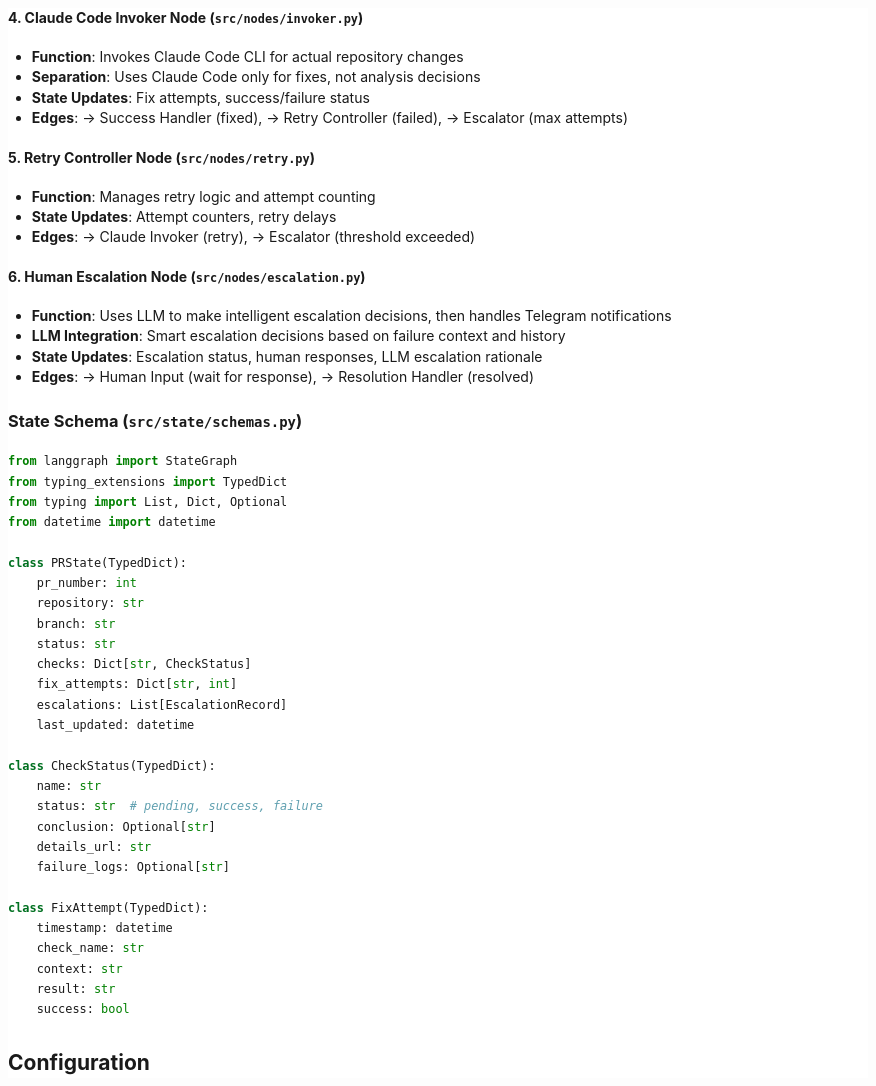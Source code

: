 #### 4. Claude Code Invoker Node (`src/nodes/invoker.py`)
- **Function**: Invokes Claude Code CLI for actual repository changes
- **Separation**: Uses Claude Code only for fixes, not analysis decisions
- **State Updates**: Fix attempts, success/failure status
- **Edges**: → Success Handler (fixed), → Retry Controller (failed), → Escalator (max attempts)

#### 5. Retry Controller Node (`src/nodes/retry.py`)
- **Function**: Manages retry logic and attempt counting
- **State Updates**: Attempt counters, retry delays
- **Edges**: → Claude Invoker (retry), → Escalator (threshold exceeded)

#### 6. Human Escalation Node (`src/nodes/escalation.py`)
- **Function**: Uses LLM to make intelligent escalation decisions, then handles Telegram notifications
- **LLM Integration**: Smart escalation decisions based on failure context and history
- **State Updates**: Escalation status, human responses, LLM escalation rationale
- **Edges**: → Human Input (wait for response), → Resolution Handler (resolved)

### State Schema (`src/state/schemas.py`)
```python
from langgraph import StateGraph
from typing_extensions import TypedDict
from typing import List, Dict, Optional
from datetime import datetime

class PRState(TypedDict):
    pr_number: int
    repository: str
    branch: str
    status: str
    checks: Dict[str, CheckStatus]
    fix_attempts: Dict[str, int]
    escalations: List[EscalationRecord]
    last_updated: datetime

class CheckStatus(TypedDict):
    name: str
    status: str  # pending, success, failure
    conclusion: Optional[str]
    details_url: str
    failure_logs: Optional[str]
    
class FixAttempt(TypedDict):
    timestamp: datetime
    check_name: str
    context: str
    result: str
    success: bool
```

## Configuration
